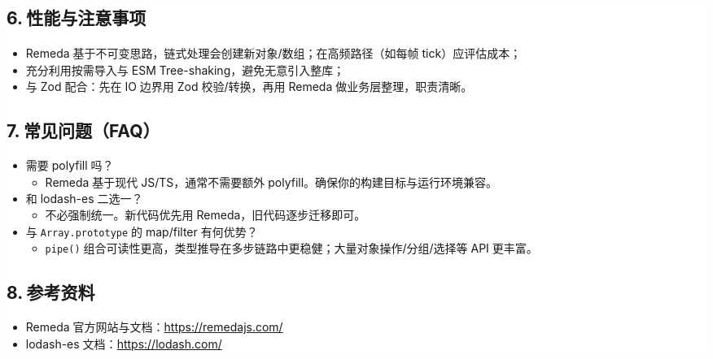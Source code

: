 ## 6. 性能与注意事项

- Remeda 基于不可变思路，链式处理会创建新对象/数组；在高频路径（如每帧 tick）应评估成本；
- 充分利用按需导入与 ESM Tree-shaking，避免无意引入整库；
- 与 Zod 配合：先在 IO 边界用 Zod 校验/转换，再用 Remeda 做业务层整理，职责清晰。

## 7. 常见问题（FAQ）

- 需要 polyfill 吗？
  - Remeda 基于现代 JS/TS，通常不需要额外 polyfill。确保你的构建目标与运行环境兼容。
- 和 lodash-es 二选一？
  - 不必强制统一。新代码优先用 Remeda，旧代码逐步迁移即可。
- 与 `Array.prototype` 的 map/filter 有何优势？
  - `pipe()` 组合可读性更高，类型推导在多步链路中更稳健；大量对象操作/分组/选择等 API 更丰富。

## 8. 参考资料

- Remeda 官方网站与文档：https://remedajs.com/
- lodash-es 文档：https://lodash.com/
